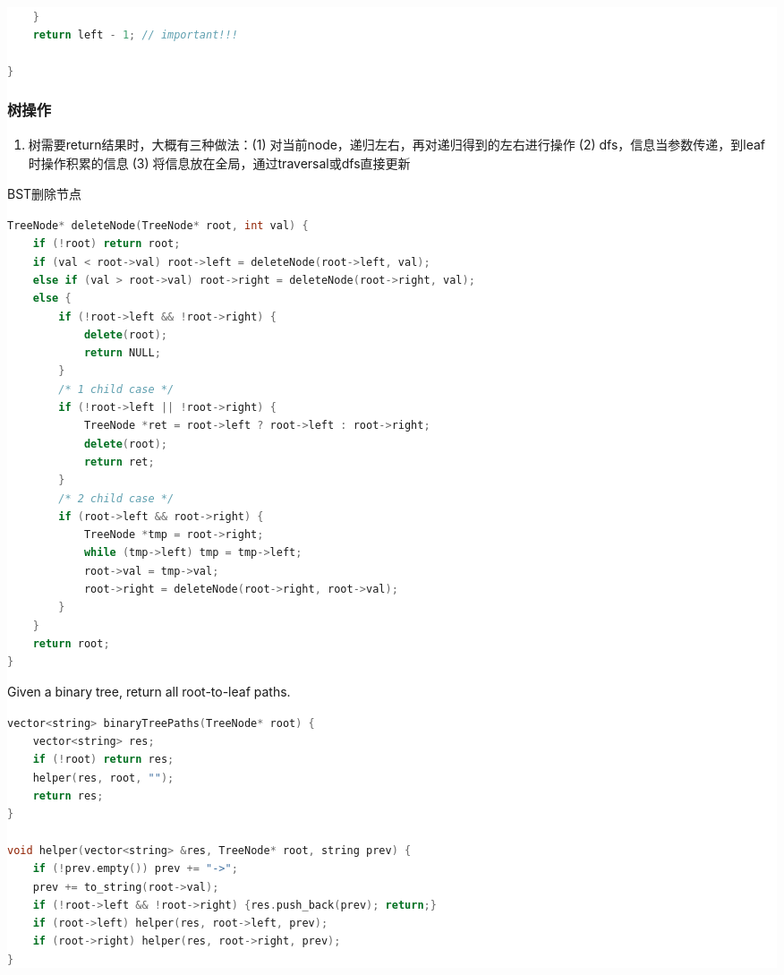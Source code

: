 ```cpp
    }
    return left - 1; // important!!!

}
```

### 树操作

1. 树需要return结果时，大概有三种做法：\(1\) 对当前node，递归左右，再对递归得到的左右进行操作 \(2\) dfs，信息当参数传递，到leaf时操作积累的信息 \(3\) 将信息放在全局，通过traversal或dfs直接更新

BST删除节点

```cpp
TreeNode* deleteNode(TreeNode* root, int val) {
    if (!root) return root;
    if (val < root->val) root->left = deleteNode(root->left, val);
    else if (val > root->val) root->right = deleteNode(root->right, val);
    else {
        if (!root->left && !root->right) {
            delete(root);
            return NULL;
        }
        /* 1 child case */
        if (!root->left || !root->right) {
            TreeNode *ret = root->left ? root->left : root->right;
            delete(root);
            return ret;
        }
        /* 2 child case */
        if (root->left && root->right) {
            TreeNode *tmp = root->right;
            while (tmp->left) tmp = tmp->left;
            root->val = tmp->val;
            root->right = deleteNode(root->right, root->val);
        }
    }
    return root;
}
```

Given a binary tree, return all root-to-leaf paths.

```cpp
vector<string> binaryTreePaths(TreeNode* root) {
    vector<string> res;
    if (!root) return res;
    helper(res, root, "");
    return res;
}

void helper(vector<string> &res, TreeNode* root, string prev) {
    if (!prev.empty()) prev += "->";
    prev += to_string(root->val);
    if (!root->left && !root->right) {res.push_back(prev); return;}
    if (root->left) helper(res, root->left, prev);
    if (root->right) helper(res, root->right, prev);
}
```
